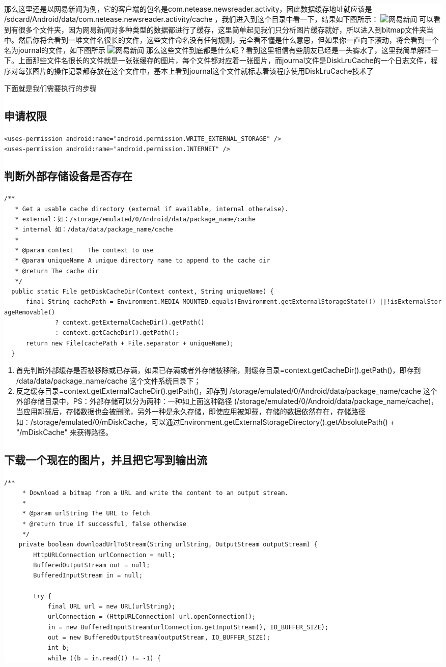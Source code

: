 那么这里还是以网易新闻为例，它的客户端的包名是com.netease.newsreader.activity，因此数据缓存地址就应该是 /sdcard/Android/data/com.netease.newsreader.activity/cache ，我们进入到这个目录中看一下，结果如下图所示：
![网易新闻](/assets/cache/cache02.png)
可以看到有很多个文件夹，因为网易新闻对多种类型的数据都进行了缓存，这里简单起见我们只分析图片缓存就好，所以进入到bitmap文件夹当中。然后你将会看到一堆文件名很长的文件，这些文件命名没有任何规则，完全看不懂是什么意思，但如果你一直向下滚动，将会看到一个名为journal的文件，如下图所示
![网易新闻](/assets/cache/cache03.png)
那么这些文件到底都是什么呢？看到这里相信有些朋友已经是一头雾水了，这里我简单解释一下。上面那些文件名很长的文件就是一张张缓存的图片，每个文件都对应着一张图片，而journal文件是DiskLruCache的一个日志文件，程序对每张图片的操作记录都存放在这个文件中，基本上看到journal这个文件就标志着该程序使用DiskLruCache技术了

下面就是我们需要执行的步骤
## 申请权限
```
<uses-permission android:name="android.permission.WRITE_EXTERNAL_STORAGE" />
<uses-permission android:name="android.permission.INTERNET" />
```
## 判断外部存储设备是否存在
```
/**
   * Get a usable cache directory (external if available, internal otherwise).
   * external：如：/storage/emulated/0/Android/data/package_name/cache
   * internal 如：/data/data/package_name/cache
   *
   * @param context    The context to use
   * @param uniqueName A unique directory name to append to the cache dir
   * @return The cache dir
   */
  public static File getDiskCacheDir(Context context, String uniqueName) {
      final String cachePath = Environment.MEDIA_MOUNTED.equals(Environment.getExternalStorageState()) ||!isExternalStorageRemovable() 
              ? context.getExternalCacheDir().getPath()
              : context.getCacheDir().getPath();
      return new File(cachePath + File.separator + uniqueName);
  }
```
1. 首先判断外部缓存是否被移除或已存满，如果已存满或者外存储被移除，则缓存目录=context.getCacheDir().getPath()，即存到 /data/data/package_name/cache 这个文件系统目录下；
2. 反之缓存目录=context.getExternalCacheDir().getPath()，即存到 /storage/emulated/0/Android/data/package_name/cache 这个外部存储目录中，PS：外部存储可以分为两种：一种如上面这种路径 (/storage/emulated/0/Android/data/package_name/cache)， 当应用卸载后，存储数据也会被删除，另外一种是永久存储，即使应用被卸载，存储的数据依然存在，存储路径如：/storage/emulated/0/mDiskCache，可以通过Environment.getExternalStorageDirectory().getAbsolutePath() + "/mDiskCache" 来获得路径。
## 下载一个现在的图片，并且把它写到输出流
```
/**
     * Download a bitmap from a URL and write the content to an output stream.
     *
     * @param urlString The URL to fetch
     * @return true if successful, false otherwise
     */
    private boolean downloadUrlToStream(String urlString, OutputStream outputStream) {
        HttpURLConnection urlConnection = null;
        BufferedOutputStream out = null;
        BufferedInputStream in = null;

        try {
            final URL url = new URL(urlString);
            urlConnection = (HttpURLConnection) url.openConnection();
            in = new BufferedInputStream(urlConnection.getInputStream(), IO_BUFFER_SIZE);
            out = new BufferedOutputStream(outputStream, IO_BUFFER_SIZE);
            int b;
            while ((b = in.read()) != -1) {
```